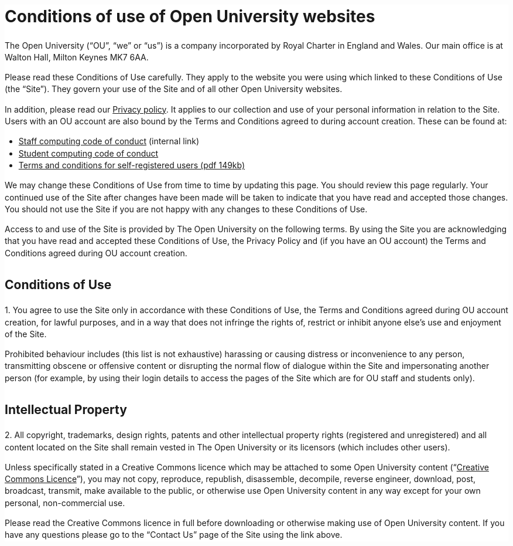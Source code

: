 Conditions of use of Open University websites
=============================================

The Open University (“OU”, “we” or “us”) is a company incorporated by Royal Charter in England and Wales. Our main office is at Walton Hall, Milton Keynes MK7 6AA.

Please read these Conditions of Use carefully. They apply to the website you were using which linked to these Conditions of Use (the “Site”). They govern your use of the Site and of all other Open University websites.

In addition, please read our [Privacy policy](https://about.open.ac.uk/node/54). It applies to our collection and use of your personal information in relation to the Site. Users with an OU account are also bound by the Terms and Conditions agreed to during account creation. These can be found at:

* [Staff computing code of conduct](https://openuniv.sharepoint.com/sites/intranet-cio-portfolio/Pages/information-security-policies.aspx) (internal link)
* [Student computing code of conduct](https://www.open.ac.uk/students/charter/essential-documents/computing-policy-students)
* [Terms and conditions for self-registered users (pdf 149kb)](https://about.open.ac.uk/sites/about.open.ac.uk/files/files/SRU-terms-and-conditions-of-Use.pdf)

We may change these Conditions of Use from time to time by updating this page. You should review this page regularly. Your continued use of the Site after changes have been made will be taken to indicate that you have read and accepted those changes. You should not use the Site if you are not happy with any changes to these Conditions of Use.

Access to and use of the Site is provided by The Open University on the following terms. By using the Site you are acknowledging that you have read and accepted these Conditions of Use, the Privacy Policy and (if you have an OU account) the Terms and Conditions agreed during OU account creation.

Conditions of Use
-----------------

1\. You agree to use the Site only in accordance with these Conditions of Use, the Terms and Conditions agreed during OU account creation, for lawful purposes, and in a way that does not infringe the rights of, restrict or inhibit anyone else’s use and enjoyment of the Site.

Prohibited behaviour includes (this list is not exhaustive) harassing or causing distress or inconvenience to any person, transmitting obscene or offensive content or disrupting the normal flow of dialogue within the Site and impersonating another person (for example, by using their login details to access the pages of the Site which are for OU staff and students only).

Intellectual Property
---------------------

2\. All copyright, trademarks, design rights, patents and other intellectual property rights (registered and unregistered) and all content located on the Site shall remain vested in The Open University or its licensors (which includes other users).

Unless specifically stated in a Creative Commons licence which may be attached to some Open University content (“[Creative Commons Licence](https://creativecommons.org/share-your-work/)”), you may not copy, reproduce, republish, disassemble, decompile, reverse engineer, download, post, broadcast, transmit, make available to the public, or otherwise use Open University content in any way except for your own personal, non-commercial use.

Please read the Creative Commons licence in full before downloading or otherwise making use of Open University content. If you have any questions please go to the “Contact Us” page of the Site using the link above.
